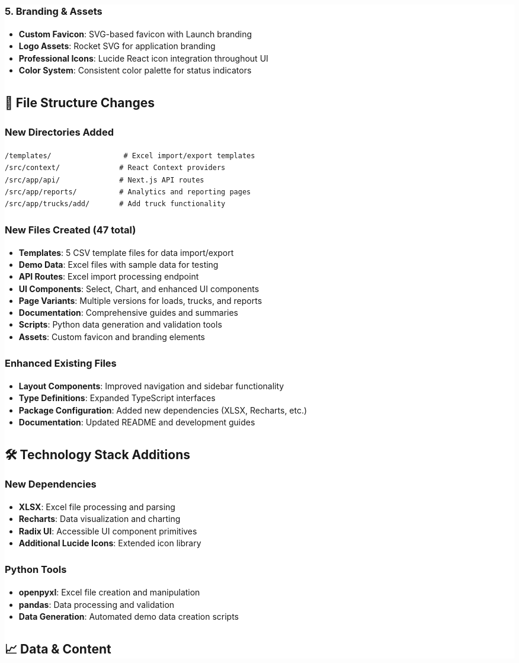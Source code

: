 ### 5. Branding & Assets
- **Custom Favicon**: SVG-based favicon with Launch branding
- **Logo Assets**: Rocket SVG for application branding
- **Professional Icons**: Lucide React icon integration throughout UI
- **Color System**: Consistent color palette for status indicators

## 📁 File Structure Changes

### New Directories Added
```
/templates/                 # Excel import/export templates
/src/context/              # React Context providers
/src/app/api/              # Next.js API routes
/src/app/reports/          # Analytics and reporting pages
/src/app/trucks/add/       # Add truck functionality
```

### New Files Created (47 total)
- **Templates**: 5 CSV template files for data import/export
- **Demo Data**: Excel files with sample data for testing
- **API Routes**: Excel import processing endpoint
- **UI Components**: Select, Chart, and enhanced UI components
- **Page Variants**: Multiple versions for loads, trucks, and reports
- **Documentation**: Comprehensive guides and summaries
- **Scripts**: Python data generation and validation tools
- **Assets**: Custom favicon and branding elements

### Enhanced Existing Files
- **Layout Components**: Improved navigation and sidebar functionality
- **Type Definitions**: Expanded TypeScript interfaces
- **Package Configuration**: Added new dependencies (XLSX, Recharts, etc.)
- **Documentation**: Updated README and development guides

## 🛠️ Technology Stack Additions

### New Dependencies
- **XLSX**: Excel file processing and parsing
- **Recharts**: Data visualization and charting
- **Radix UI**: Accessible UI component primitives
- **Additional Lucide Icons**: Extended icon library

### Python Tools
- **openpyxl**: Excel file creation and manipulation
- **pandas**: Data processing and validation
- **Data Generation**: Automated demo data creation scripts

## 📈 Data & Content
